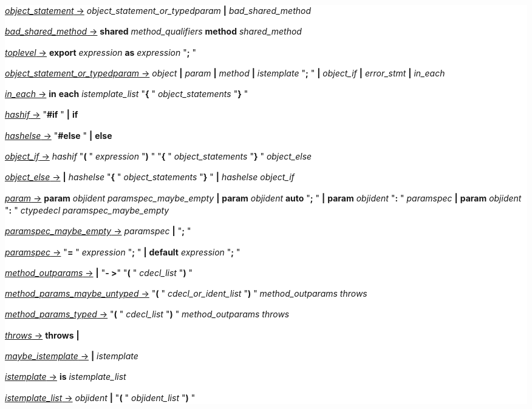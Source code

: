 [_object_statement_ →](#dt:object_statement)
     _object_statement_or_typedparam_ **|** _bad_shared_method_ 

[_bad_shared_method_ →](#dt:bad_shared_method)
     **shared** _method_qualifiers_ **method** _shared_method_ 

[_toplevel_ →](#dt:toplevel-2)
     **export** _expression_ **as** _expression_ "**;** "  

[_object_statement_or_typedparam_ →](#dt:object_statement_or_typedparam)
     _object_ **|** _param_ **|** _method_ **|** _istemplate_ "**;** " **|** _object_if_ **|** _error_stmt_ **|** _in_each_ 

[_in_each_ →](#dt:in_each)
     **in** **each** _istemplate_list_ "**{** " _object_statements_ "**}** "  

[_hashif_ →](#dt:hashif)
     "**#if** " **|** **if** 

[_hashelse_ →](#dt:hashelse)
     "**#else** " **|** **else** 

[_object_if_ →](#dt:object_if)
     _hashif_ "**(** " _expression_ "**)** " "**{** " _object_statements_ "**}** " _object_else_ 

[_object_else_ →](#dt:object_else)
     <empty> **|** _hashelse_ "**{** " _object_statements_ "**}** " **|** _hashelse_ _object_if_ 

[_param_ →](#dt:param)
     **param** _objident_ _paramspec_maybe_empty_ **|** **param** _objident_ **auto** "**;** " **|** **param** _objident_ "**:** " _paramspec_ **|** **param** _objident_ "**:** " _ctypedecl_ _paramspec_maybe_empty_ 

[_paramspec_maybe_empty_ →](#dt:paramspec_maybe_empty)
     _paramspec_ **|** "**;** "  

[_paramspec_ →](#dt:paramspec)
     "**=** " _expression_ "**;** " **|** **default** _expression_ "**;** "  

[_method_outparams_ →](#dt:method_outparams)
     <empty> **|** "**- >**" "**(** " _cdecl_list_ "**)** "  

[_method_params_maybe_untyped_ →](#dt:method_params_maybe_untyped)
     "**(** " _cdecl_or_ident_list_ "**)** " _method_outparams_ _throws_ 

[_method_params_typed_ →](#dt:method_params_typed)
     "**(** " _cdecl_list_ "**)** " _method_outparams_ _throws_ 

[_throws_ →](#dt:throws)
     **throws** **|** <empty> 

[_maybe_istemplate_ →](#dt:maybe_istemplate)
     <empty> **|** _istemplate_ 

[_istemplate_ →](#dt:istemplate)
     **is** _istemplate_list_ 

[_istemplate_list_ →](#dt:istemplate_list)
     _objident_ **|** "**(** " _objident_list_ "**)** "  
